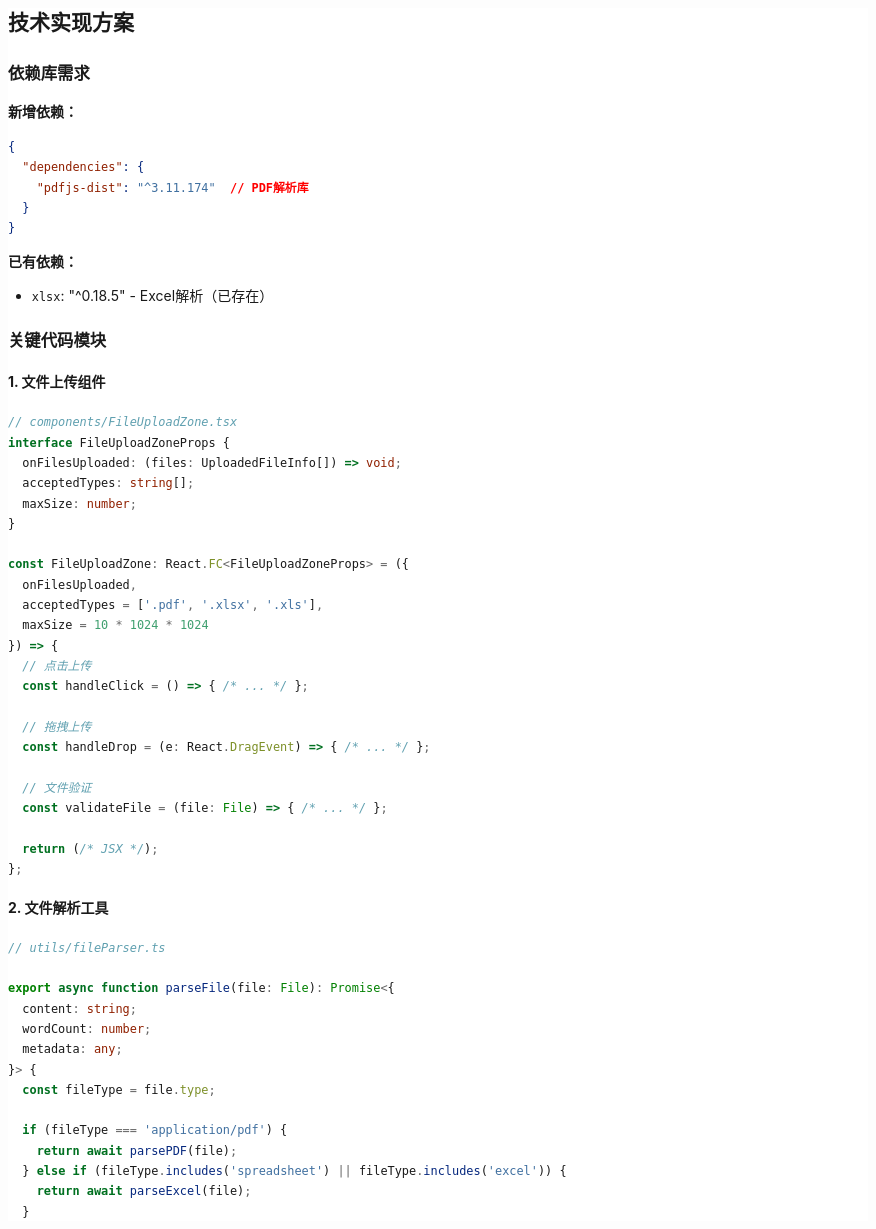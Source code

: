 
## 技术实现方案

### 依赖库需求

**新增依赖：**
```json
{
  "dependencies": {
    "pdfjs-dist": "^3.11.174"  // PDF解析库
  }
}
```

**已有依赖：**
- `xlsx`: "^0.18.5" - Excel解析（已存在）

### 关键代码模块

#### 1. 文件上传组件

```typescript
// components/FileUploadZone.tsx
interface FileUploadZoneProps {
  onFilesUploaded: (files: UploadedFileInfo[]) => void;
  acceptedTypes: string[];
  maxSize: number;
}

const FileUploadZone: React.FC<FileUploadZoneProps> = ({
  onFilesUploaded,
  acceptedTypes = ['.pdf', '.xlsx', '.xls'],
  maxSize = 10 * 1024 * 1024
}) => {
  // 点击上传
  const handleClick = () => { /* ... */ };

  // 拖拽上传
  const handleDrop = (e: React.DragEvent) => { /* ... */ };

  // 文件验证
  const validateFile = (file: File) => { /* ... */ };

  return (/* JSX */);
};
```

#### 2. 文件解析工具

```typescript
// utils/fileParser.ts

export async function parseFile(file: File): Promise<{
  content: string;
  wordCount: number;
  metadata: any;
}> {
  const fileType = file.type;

  if (fileType === 'application/pdf') {
    return await parsePDF(file);
  } else if (fileType.includes('spreadsheet') || fileType.includes('excel')) {
    return await parseExcel(file);
  }

```